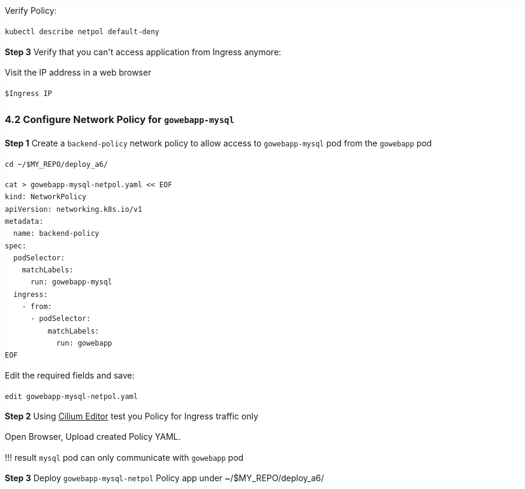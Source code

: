 Verify Policy:

```
kubectl describe netpol default-deny
```

**Step 3** Verify that you can't access application from Ingress anymore:

Visit the IP address in a web browser

```
$Ingress IP
```

### 4.2 Configure Network Policy for `gowebapp-mysql`


**Step 1** Create a `backend-policy` network policy to allow access to `gowebapp-mysql` pod from the `gowebapp` pod


```
cd ~/$MY_REPO/deploy_a6/
```


```
cat > gowebapp-mysql-netpol.yaml << EOF
kind: NetworkPolicy
apiVersion: networking.k8s.io/v1
metadata:
  name: backend-policy
spec:
  podSelector:
    matchLabels:
      run: gowebapp-mysql
  ingress:
    - from:
      - podSelector:
          matchLabels:
            run: gowebapp
EOF
```

Edit the required fields and save:

```
edit gowebapp-mysql-netpol.yaml
```

**Step 2** Using [Cilium Editor](https://editor.cilium.io/) test you Policy for Ingress traffic only

Open Browser, Upload created Policy YAML. 

!!! result
    `mysql` pod can only communicate with `gowebapp` pod



**Step 3** Deploy `gowebapp-mysql-netpol` Policy app under ~/$MY_REPO/deploy_a6/
